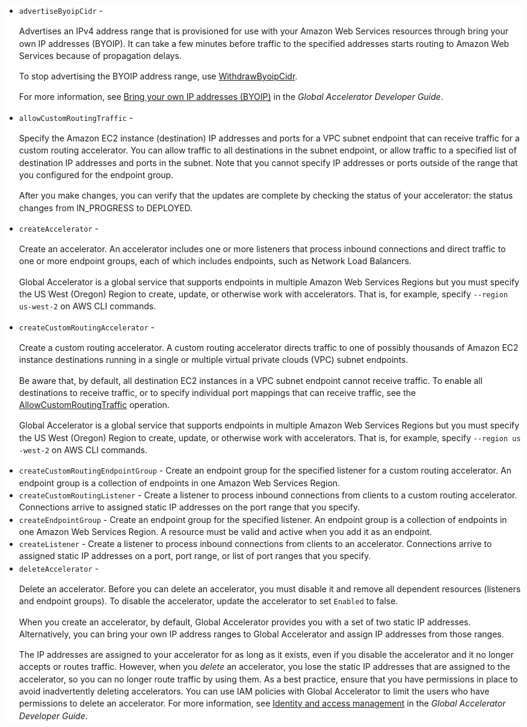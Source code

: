 * `advertiseByoipCidr` - <p>Advertises an IPv4 address range that is provisioned for use with your Amazon Web Services resources through bring your own IP addresses (BYOIP). It can take a few minutes before traffic to the specified addresses starts routing to Amazon Web Services because of propagation delays. </p> <p>To stop advertising the BYOIP address range, use <a href="https://docs.aws.amazon.com/global-accelerator/latest/api/WithdrawByoipCidr.html"> WithdrawByoipCidr</a>.</p> <p>For more information, see <a href="https://docs.aws.amazon.com/global-accelerator/latest/dg/using-byoip.html">Bring your own IP addresses (BYOIP)</a> in the <i>Global Accelerator Developer Guide</i>.</p>
* `allowCustomRoutingTraffic` - <p>Specify the Amazon EC2 instance (destination) IP addresses and ports for a VPC subnet endpoint that can receive traffic for a custom routing accelerator. You can allow traffic to all destinations in the subnet endpoint, or allow traffic to a specified list of destination IP addresses and ports in the subnet. Note that you cannot specify IP addresses or ports outside of the range that you configured for the endpoint group.</p> <p>After you make changes, you can verify that the updates are complete by checking the status of your accelerator: the status changes from IN_PROGRESS to DEPLOYED.</p>
* `createAccelerator` - <p>Create an accelerator. An accelerator includes one or more listeners that process inbound connections and direct traffic to one or more endpoint groups, each of which includes endpoints, such as Network Load Balancers. </p> <important> <p>Global Accelerator is a global service that supports endpoints in multiple Amazon Web Services Regions but you must specify the US West (Oregon) Region to create, update, or otherwise work with accelerators. That is, for example, specify <code>--region us-west-2</code> on AWS CLI commands.</p> </important>
* `createCustomRoutingAccelerator` - <p>Create a custom routing accelerator. A custom routing accelerator directs traffic to one of possibly thousands of Amazon EC2 instance destinations running in a single or multiple virtual private clouds (VPC) subnet endpoints.</p> <p>Be aware that, by default, all destination EC2 instances in a VPC subnet endpoint cannot receive traffic. To enable all destinations to receive traffic, or to specify individual port mappings that can receive traffic, see the <a href="https://docs.aws.amazon.com/global-accelerator/latest/api/API_AllowCustomRoutingTraffic.html"> AllowCustomRoutingTraffic</a> operation.</p> <important> <p>Global Accelerator is a global service that supports endpoints in multiple Amazon Web Services Regions but you must specify the US West (Oregon) Region to create, update, or otherwise work with accelerators. That is, for example, specify <code>--region us-west-2</code> on AWS CLI commands.</p> </important>
* `createCustomRoutingEndpointGroup` - Create an endpoint group for the specified listener for a custom routing accelerator. An endpoint group is a collection of endpoints in one Amazon Web Services Region. 
* `createCustomRoutingListener` - Create a listener to process inbound connections from clients to a custom routing accelerator. Connections arrive to assigned static IP addresses on the port range that you specify. 
* `createEndpointGroup` - Create an endpoint group for the specified listener. An endpoint group is a collection of endpoints in one Amazon Web Services Region. A resource must be valid and active when you add it as an endpoint.
* `createListener` - Create a listener to process inbound connections from clients to an accelerator. Connections arrive to assigned static IP addresses on a port, port range, or list of port ranges that you specify. 
* `deleteAccelerator` - <p>Delete an accelerator. Before you can delete an accelerator, you must disable it and remove all dependent resources (listeners and endpoint groups). To disable the accelerator, update the accelerator to set <code>Enabled</code> to false.</p> <important> <p>When you create an accelerator, by default, Global Accelerator provides you with a set of two static IP addresses. Alternatively, you can bring your own IP address ranges to Global Accelerator and assign IP addresses from those ranges. </p> <p>The IP addresses are assigned to your accelerator for as long as it exists, even if you disable the accelerator and it no longer accepts or routes traffic. However, when you <i>delete</i> an accelerator, you lose the static IP addresses that are assigned to the accelerator, so you can no longer route traffic by using them. As a best practice, ensure that you have permissions in place to avoid inadvertently deleting accelerators. You can use IAM policies with Global Accelerator to limit the users who have permissions to delete an accelerator. For more information, see <a href="https://docs.aws.amazon.com/global-accelerator/latest/dg/auth-and-access-control.html">Identity and access management</a> in the <i>Global Accelerator Developer Guide</i>.</p> </important>